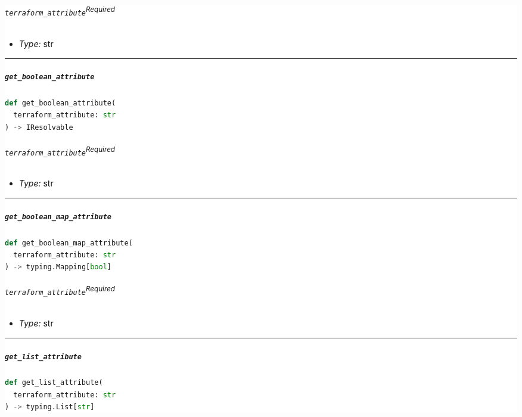 ###### `terraform_attribute`<sup>Required</sup> <a name="terraform_attribute" id="@cdktf/provider-kubernetes.endpointsV1.EndpointsV1MetadataOutputReference.getAnyMapAttribute.parameter.terraformAttribute"></a>

- *Type:* str

---

##### `get_boolean_attribute` <a name="get_boolean_attribute" id="@cdktf/provider-kubernetes.endpointsV1.EndpointsV1MetadataOutputReference.getBooleanAttribute"></a>

```python
def get_boolean_attribute(
  terraform_attribute: str
) -> IResolvable
```

###### `terraform_attribute`<sup>Required</sup> <a name="terraform_attribute" id="@cdktf/provider-kubernetes.endpointsV1.EndpointsV1MetadataOutputReference.getBooleanAttribute.parameter.terraformAttribute"></a>

- *Type:* str

---

##### `get_boolean_map_attribute` <a name="get_boolean_map_attribute" id="@cdktf/provider-kubernetes.endpointsV1.EndpointsV1MetadataOutputReference.getBooleanMapAttribute"></a>

```python
def get_boolean_map_attribute(
  terraform_attribute: str
) -> typing.Mapping[bool]
```

###### `terraform_attribute`<sup>Required</sup> <a name="terraform_attribute" id="@cdktf/provider-kubernetes.endpointsV1.EndpointsV1MetadataOutputReference.getBooleanMapAttribute.parameter.terraformAttribute"></a>

- *Type:* str

---

##### `get_list_attribute` <a name="get_list_attribute" id="@cdktf/provider-kubernetes.endpointsV1.EndpointsV1MetadataOutputReference.getListAttribute"></a>

```python
def get_list_attribute(
  terraform_attribute: str
) -> typing.List[str]
```
